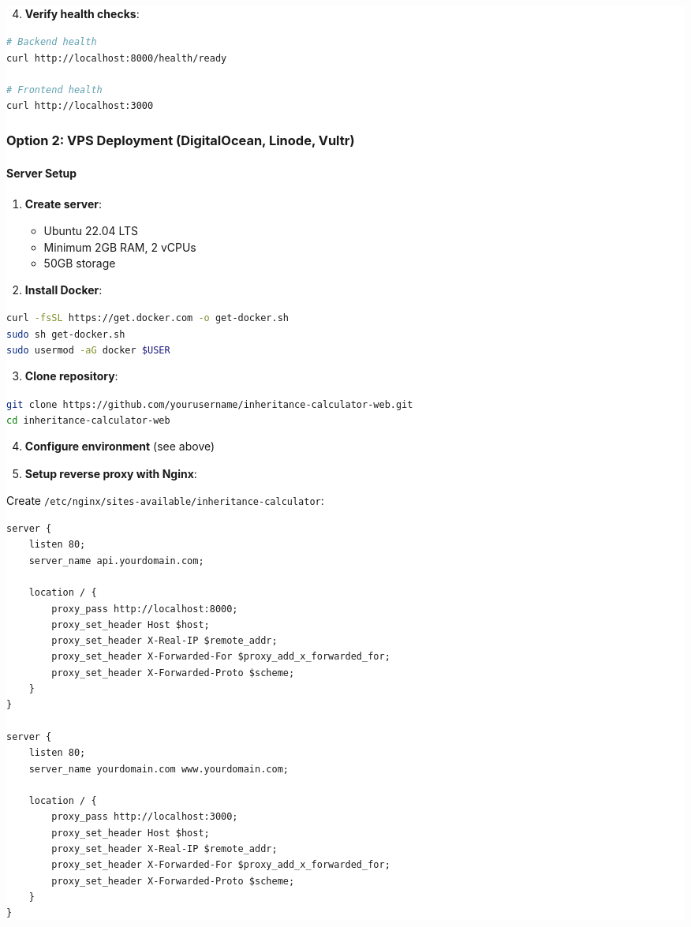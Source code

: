 4. **Verify health checks**:

```bash
# Backend health
curl http://localhost:8000/health/ready

# Frontend health
curl http://localhost:3000
```

### Option 2: VPS Deployment (DigitalOcean, Linode, Vultr)

#### Server Setup

1. **Create server**:
   - Ubuntu 22.04 LTS
   - Minimum 2GB RAM, 2 vCPUs
   - 50GB storage

2. **Install Docker**:

```bash
curl -fsSL https://get.docker.com -o get-docker.sh
sudo sh get-docker.sh
sudo usermod -aG docker $USER
```

3. **Clone repository**:

```bash
git clone https://github.com/yourusername/inheritance-calculator-web.git
cd inheritance-calculator-web
```

4. **Configure environment** (see above)

5. **Setup reverse proxy with Nginx**:

Create `/etc/nginx/sites-available/inheritance-calculator`:

```nginx
server {
    listen 80;
    server_name api.yourdomain.com;

    location / {
        proxy_pass http://localhost:8000;
        proxy_set_header Host $host;
        proxy_set_header X-Real-IP $remote_addr;
        proxy_set_header X-Forwarded-For $proxy_add_x_forwarded_for;
        proxy_set_header X-Forwarded-Proto $scheme;
    }
}

server {
    listen 80;
    server_name yourdomain.com www.yourdomain.com;

    location / {
        proxy_pass http://localhost:3000;
        proxy_set_header Host $host;
        proxy_set_header X-Real-IP $remote_addr;
        proxy_set_header X-Forwarded-For $proxy_add_x_forwarded_for;
        proxy_set_header X-Forwarded-Proto $scheme;
    }
}
```
